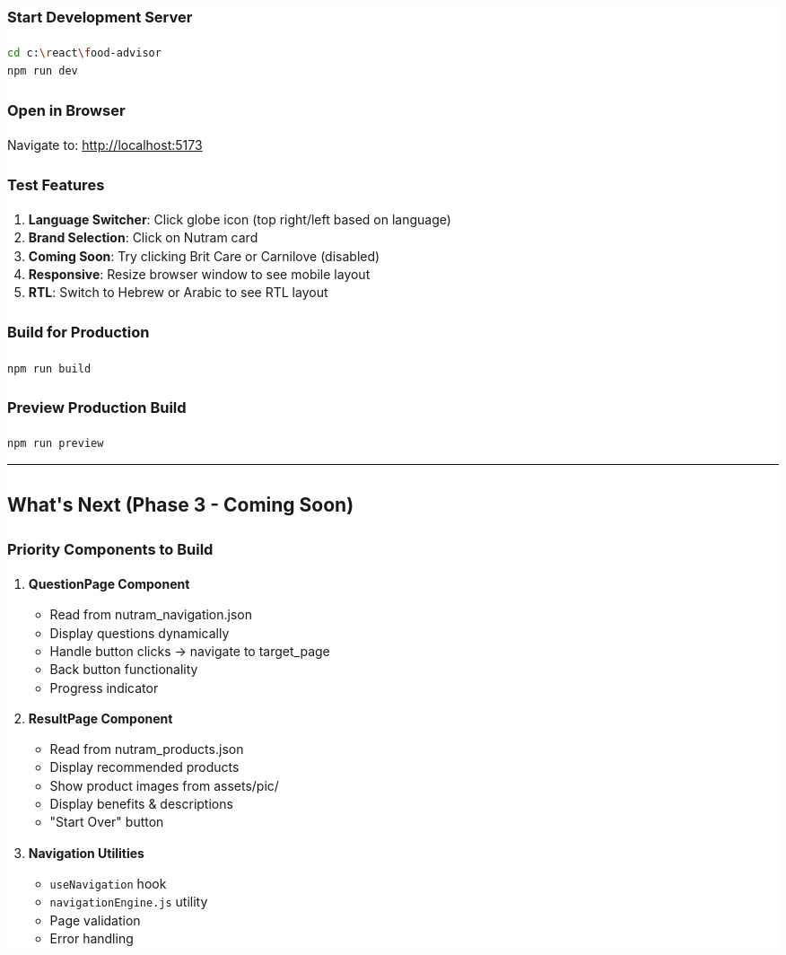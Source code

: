 ### Start Development Server
```bash
cd c:\react\food-advisor
npm run dev
```

### Open in Browser
Navigate to: [http://localhost:5173](http://localhost:5173)

### Test Features
1. **Language Switcher**: Click globe icon (top right/left based on language)
2. **Brand Selection**: Click on Nutram card
3. **Coming Soon**: Try clicking Brit Care or Carnilove (disabled)
4. **Responsive**: Resize browser window to see mobile layout
5. **RTL**: Switch to Hebrew or Arabic to see RTL layout

### Build for Production
```bash
npm run build
```

### Preview Production Build
```bash
npm run preview
```

---

## What's Next (Phase 3 - Coming Soon)

### Priority Components to Build

1. **QuestionPage Component**
   - Read from nutram_navigation.json
   - Display questions dynamically
   - Handle button clicks → navigate to target_page
   - Back button functionality
   - Progress indicator

2. **ResultPage Component**
   - Read from nutram_products.json
   - Display recommended products
   - Show product images from assets/pic/
   - Display benefits & descriptions
   - "Start Over" button

3. **Navigation Utilities**
   - `useNavigation` hook
   - `navigationEngine.js` utility
   - Page validation
   - Error handling
